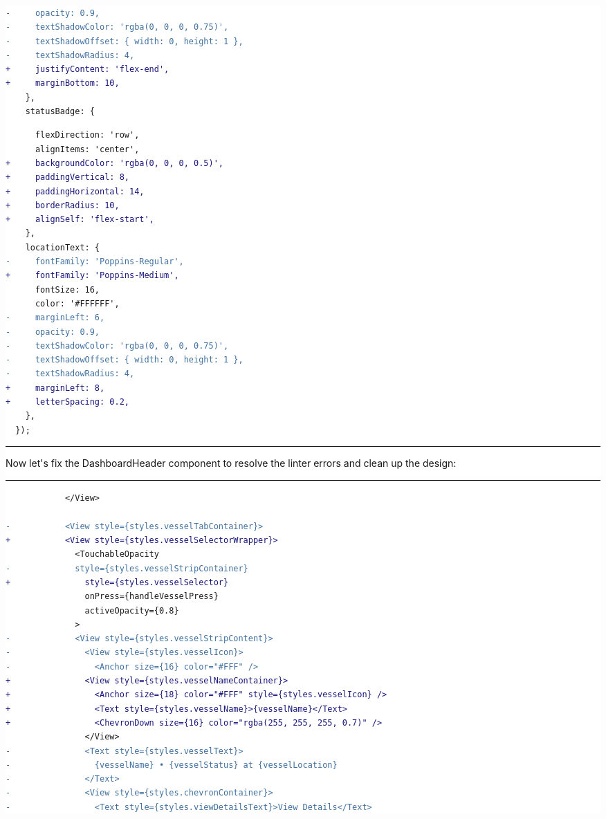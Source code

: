 ```diff
-     opacity: 0.9,
-     textShadowColor: 'rgba(0, 0, 0, 0.75)',
-     textShadowOffset: { width: 0, height: 1 },
-     textShadowRadius: 4,
+     justifyContent: 'flex-end',
+     marginBottom: 10,
    },
    statusBadge: {
```

```diff
      flexDirection: 'row',
      alignItems: 'center',
+     backgroundColor: 'rgba(0, 0, 0, 0.5)',
+     paddingVertical: 8,
+     paddingHorizontal: 14,
+     borderRadius: 10,
+     alignSelf: 'flex-start',
    },
    locationText: {
-     fontFamily: 'Poppins-Regular',
+     fontFamily: 'Poppins-Medium',
      fontSize: 16,
      color: '#FFFFFF',
-     marginLeft: 6,
-     opacity: 0.9,
-     textShadowColor: 'rgba(0, 0, 0, 0.75)',
-     textShadowOffset: { width: 0, height: 1 },
-     textShadowRadius: 4,
+     marginLeft: 8,
+     letterSpacing: 0.2,
    },
  }); 
```

---

Now let's fix the DashboardHeader component to resolve the linter errors and clean up the design:

---

```diff
            </View>
            
-           <View style={styles.vesselTabContainer}>
+           <View style={styles.vesselSelectorWrapper}>
              <TouchableOpacity 
-             style={styles.vesselStripContainer} 
+               style={styles.vesselSelector}
                onPress={handleVesselPress}
                activeOpacity={0.8}
              >
-             <View style={styles.vesselStripContent}>
-               <View style={styles.vesselIcon}>
-                 <Anchor size={16} color="#FFF" />
+               <View style={styles.vesselNameContainer}>
+                 <Anchor size={18} color="#FFF" style={styles.vesselIcon} />
+                 <Text style={styles.vesselName}>{vesselName}</Text>
+                 <ChevronDown size={16} color="rgba(255, 255, 255, 0.7)" />
                </View>
-               <Text style={styles.vesselText}>
-                 {vesselName} • {vesselStatus} at {vesselLocation}
-               </Text>
-               <View style={styles.chevronContainer}>
-                 <Text style={styles.viewDetailsText}>View Details</Text>
```